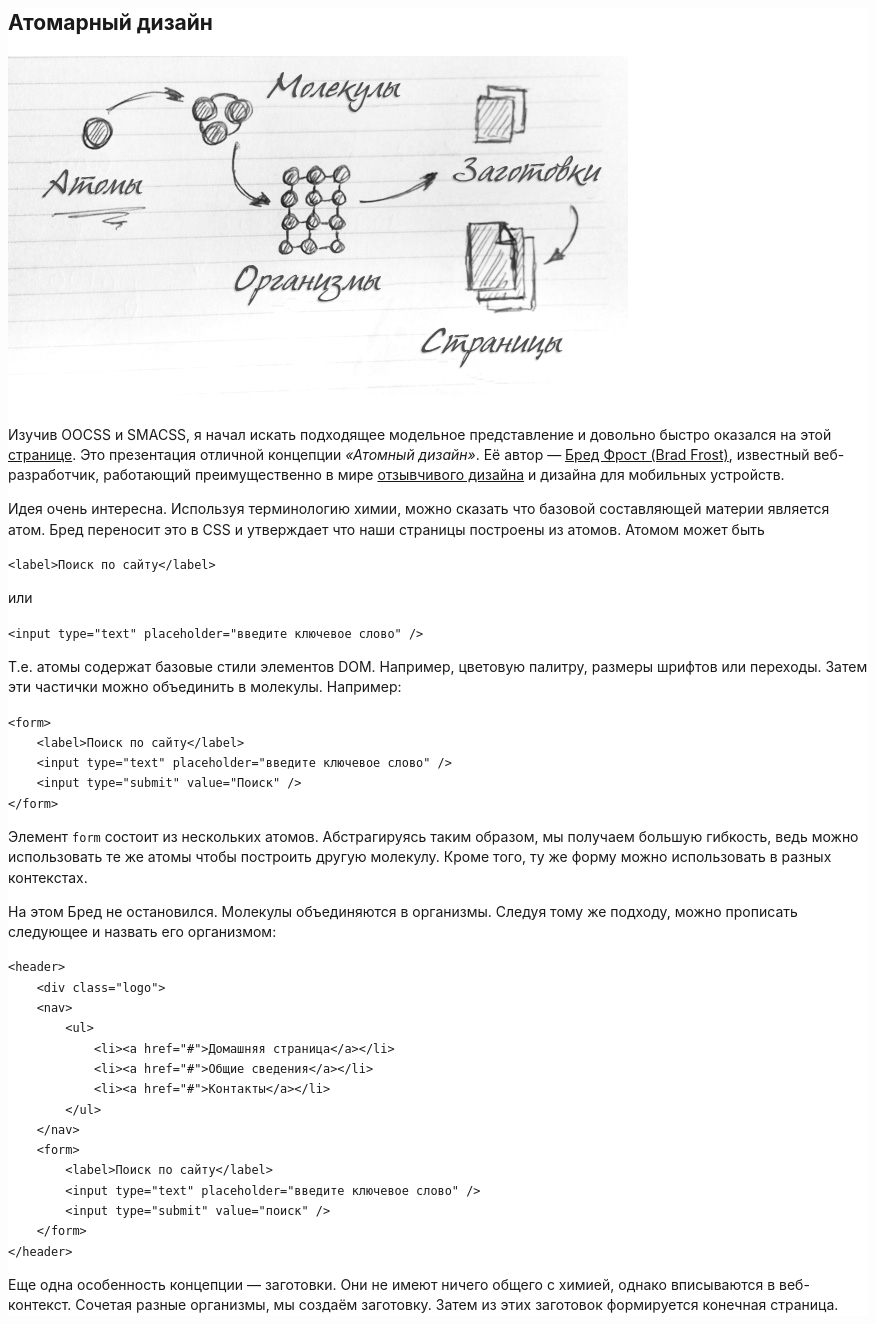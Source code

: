 ## Атомарный дизайн

![Атомный][Что происходит, когда программист начинает писать CSS — 5]

Изучив OOCSS и SMACSS, я начал искать подходящее модельное представление и 
довольно быстро оказался на этой [странице][13]. Это презентация отличной 
концепции *«Атомный дизайн»*. Её автор — [Бред Фрост (Brad Frost)][14], 
известный веб-разработчик, работающий преимущественно в мире [отзывчивого 
дизайна][15] и дизайна для мобильных устройств. 

Идея очень интересна. Используя терминологию химии, можно сказать что базовой 
составляющей материи является атом. Бред переносит это в CSS и утверждает что 
наши страницы построены из атомов. Атомом может быть 

    <label>Поиск по сайту</label>

или

    <input type="text" placeholder="введите ключевое слово" />

Т.е. атомы содержат базовые стили элементов DOM. Например, цветовую палитру, 
размеры шрифтов или переходы. Затем эти частички можно объединить в молекулы. 
Например:

    <form>
        <label>Поиск по сайту</label>
        <input type="text" placeholder="введите ключевое слово" />
        <input type="submit" value="Поиск" />
    </form>

Элемент `form` состоит из нескольких атомов. Абстрагируясь таким образом, мы 
получаем большую гибкость, ведь можно использовать те же атомы чтобы построить 
другую молекулу. Кроме того, ту же форму можно использовать в разных контекстах. 

На этом Бред не остановился. Молекулы объединяются в организмы. Следуя тому же 
подходу, можно прописать следующее и назвать его организмом:

    <header>
        <div class="logo">
        <nav>
            <ul>
                <li><a href="#">Домашняя страница</a></li>
                <li><a href="#">Общие сведения</a></li>
                <li><a href="#">Контакты</a></li>
            </ul>
        </nav>
        <form>
            <label>Поиск по сайту</label>
            <input type="text" placeholder="введите ключевое слово" />
            <input type="submit" value="поиск" />
        </form>
    </header>

Еще одна особенность концепции — заготовки. Они не имеют ничего общего с химией, 
однако вписываются в веб-контекст. Сочетая разные организмы, мы создаём 
заготовку. Затем из этих заготовок формируется конечная страница. 


[1]: http://lesscss.org/
[2]: http://sass-lang.com/
[3]: http://krasimirtsonev.com/blog/article/SASS-mixins-extends-and-placeholders-differences-use-cases
[4]: http://bem.info/method/definitions/
[5]: http://bem.info/method/definitions/
[6]: http://csswizardry.com/2013/01/mindbemding-getting-your-head-round-bem-syntax/
[7]: https://github.com/stubbornella/oocss/wiki
[8]: https://github.com/stubbornella/oocss
[9]: https://twitter.com/stubbornella
[10]: http://www.youtube.com/watch?v=GhX8iPcDSsI
[11]: http://smacss.com/
[12]: https://twitter.com/snookca
[13]: http://bradfrostweb.com/blog/post/atomic-web-design/
[14]: http://bradfrostweb.com/
[15]: http://bradfrost.github.io/this-is-responsive/index.html
[16]: http://net.tutsplus.com/tutorials/javascript-ajax/organic-development/
[17]: https://github.com/VarnaLab/node-organic
[18]: http://net.tutsplus.com/tutorials/javascript-ajax/organic-development/
[19]: https://github.com/krasimir/organic-css
[20]: http://ru.wikipedia.org/wiki/%D0%90%D1%82%D0%BE%D0%BC
[21]: https://github.com/krasimir/organic-css/tree/master/src/atoms
[Что происходит, когда программист начинает писать CSS — 1]: img/preprocessors-ru.jpg
[Что происходит, когда программист начинает писать CSS — 2]: img/bem-ru.jpg
[Что происходит, когда программист начинает писать CSS — 3]: img/oocss-ru.jpg
[Что происходит, когда программист начинает писать CSS — 4]: img/smacss-ru.jpg
[Что происходит, когда программист начинает писать CSS — 5]: img/atomic-ru.jpg
[Что происходит, когда программист начинает писать CSS — 6]: img/organic-ru.jpg